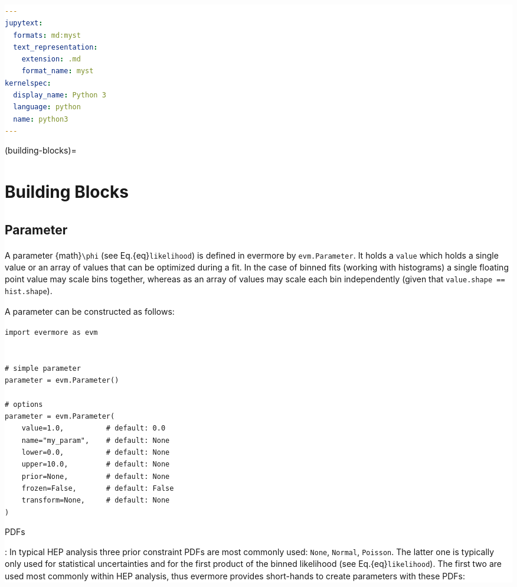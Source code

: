 ```yaml
---
jupytext:
  formats: md:myst
  text_representation:
    extension: .md
    format_name: myst
kernelspec:
  display_name: Python 3
  language: python
  name: python3
---
```


(building-blocks)=
# Building Blocks

## Parameter

A parameter {math}`\phi` (see Eq.{eq}`likelihood`) is defined in evermore by `evm.Parameter`.
It holds a `value` which holds a single value or an array of values that can be optimized during a fit.
In the case of binned fits (working with histograms) a single floating point value may scale bins together, whereas
as an array of values may scale each bin independently (given that `value.shape == hist.shape`).

A parameter can be constructed as follows:

```{code-block} python
import evermore as evm


# simple parameter
parameter = evm.Parameter()

# options
parameter = evm.Parameter(
    value=1.0,          # default: 0.0
    name="my_param",    # default: None
    lower=0.0,          # default: None
    upper=10.0,         # default: None
    prior=None,         # default: None
    frozen=False,       # default: False
    transform=None,     # default: None
)
```

PDFs

:   In typical HEP analysis three prior constraint PDFs are most commonly used: `None`, `Normal`, `Poisson`.
    The latter one is typically only used for statistical uncertainties and for the first product of the binned likelihood (see Eq.{eq}`likelihood`).
    The first two are used most commonly within HEP analysis, thus evermore provides short-hands to create parameters with these PDFs:
